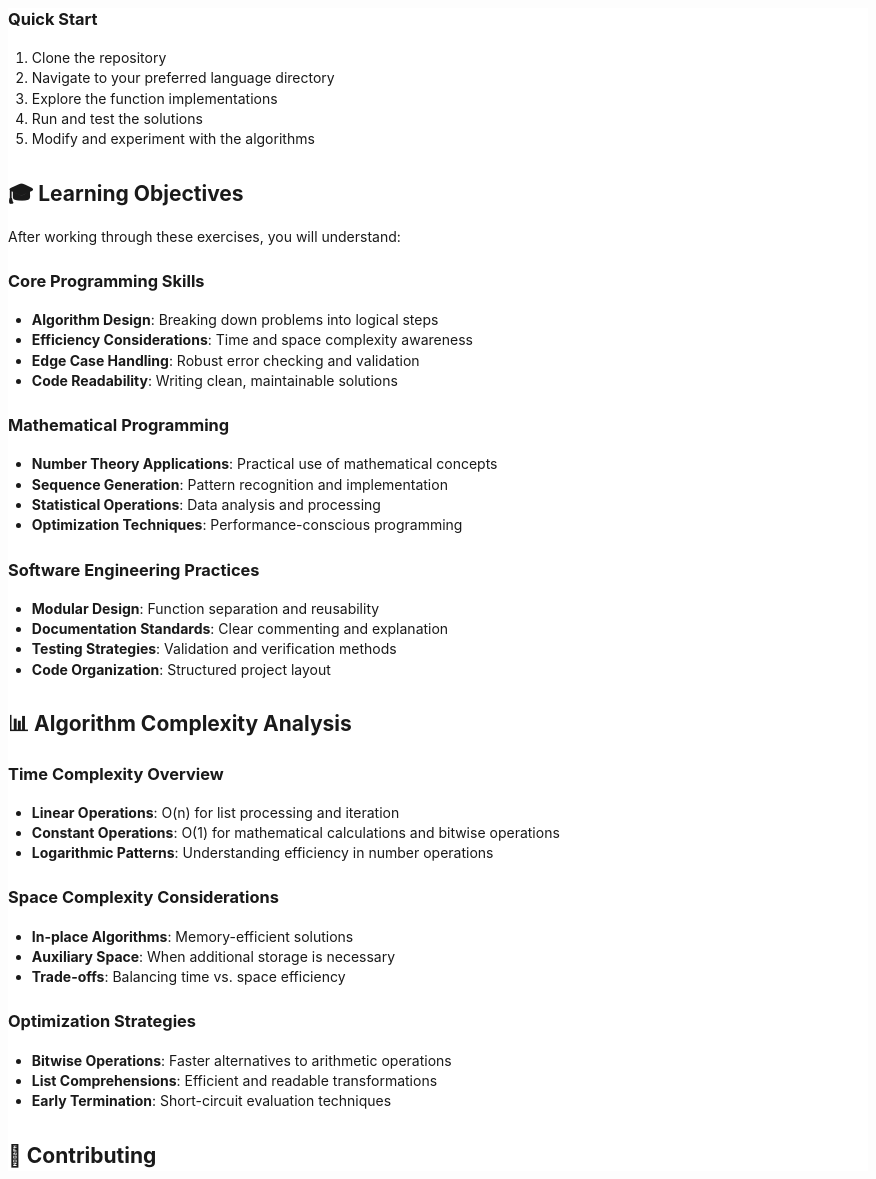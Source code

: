 ### Quick Start
1. Clone the repository
2. Navigate to your preferred language directory
3. Explore the function implementations
4. Run and test the solutions
5. Modify and experiment with the algorithms

## 🎓 Learning Objectives

After working through these exercises, you will understand:

### Core Programming Skills
- **Algorithm Design**: Breaking down problems into logical steps
- **Efficiency Considerations**: Time and space complexity awareness
- **Edge Case Handling**: Robust error checking and validation
- **Code Readability**: Writing clean, maintainable solutions

### Mathematical Programming
- **Number Theory Applications**: Practical use of mathematical concepts
- **Sequence Generation**: Pattern recognition and implementation
- **Statistical Operations**: Data analysis and processing
- **Optimization Techniques**: Performance-conscious programming

### Software Engineering Practices
- **Modular Design**: Function separation and reusability
- **Documentation Standards**: Clear commenting and explanation
- **Testing Strategies**: Validation and verification methods
- **Code Organization**: Structured project layout

## 📊 Algorithm Complexity Analysis

### Time Complexity Overview
- **Linear Operations**: O(n) for list processing and iteration
- **Constant Operations**: O(1) for mathematical calculations and bitwise operations
- **Logarithmic Patterns**: Understanding efficiency in number operations

### Space Complexity Considerations
- **In-place Algorithms**: Memory-efficient solutions
- **Auxiliary Space**: When additional storage is necessary
- **Trade-offs**: Balancing time vs. space efficiency

### Optimization Strategies
- **Bitwise Operations**: Faster alternatives to arithmetic operations
- **List Comprehensions**: Efficient and readable transformations
- **Early Termination**: Short-circuit evaluation techniques

## 🤝 Contributing
